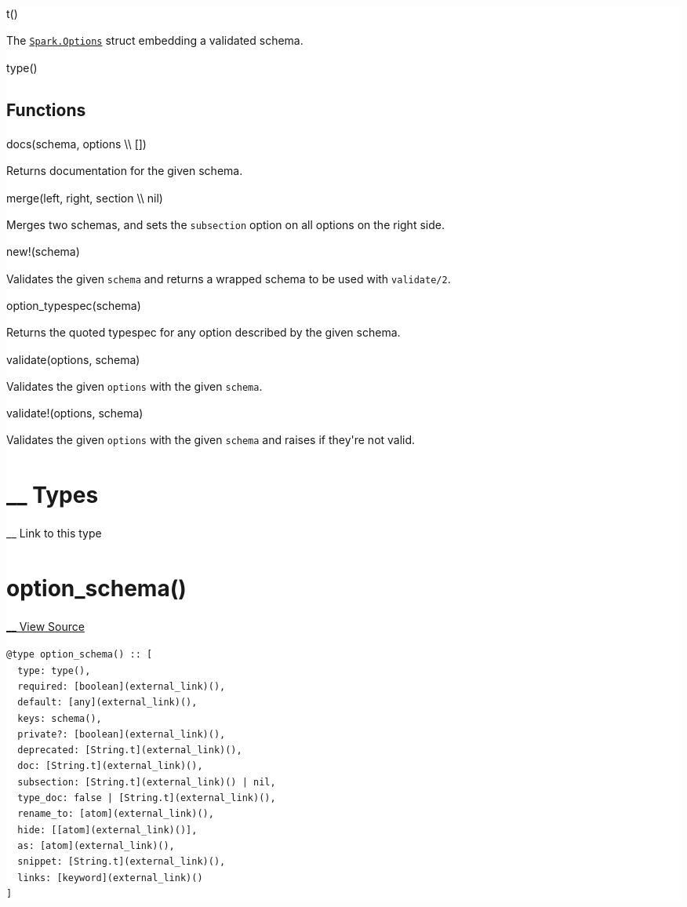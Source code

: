 t()

The [`Spark.Options`](external_link) struct embedding a validated schema.

type()

##  Functions

docs(schema, options \\\ [])

Returns documentation for the given schema.

merge(left, right, section \\\ nil)

Merges two schemas, and sets the `subsection` option on all options on the right side.

new!(schema)

Validates the given `schema` and returns a wrapped schema to be used with `validate/2`.

option_typespec(schema)

Returns the quoted typespec for any option described by the given schema.

validate(options, schema)

Validates the given `options` with the given `schema`.

validate!(options, schema)

Validates the given `options` with the given `schema` and raises if they're not valid.

#  __ Types

__ Link to this type

# option_schema()

[ __ View Source ](external_link)
    
    
    @type option_schema() :: [
      type: type(),
      required: [boolean](external_link)(),
      default: [any](external_link)(),
      keys: schema(),
      private?: [boolean](external_link)(),
      deprecated: [String.t](external_link)(),
      doc: [String.t](external_link)(),
      subsection: [String.t](external_link)() | nil,
      type_doc: false | [String.t](external_link)(),
      rename_to: [atom](external_link)(),
      hide: [[atom](external_link)()],
      as: [atom](external_link)(),
      snippet: [String.t](external_link)(),
      links: [keyword](external_link)()
    ]
